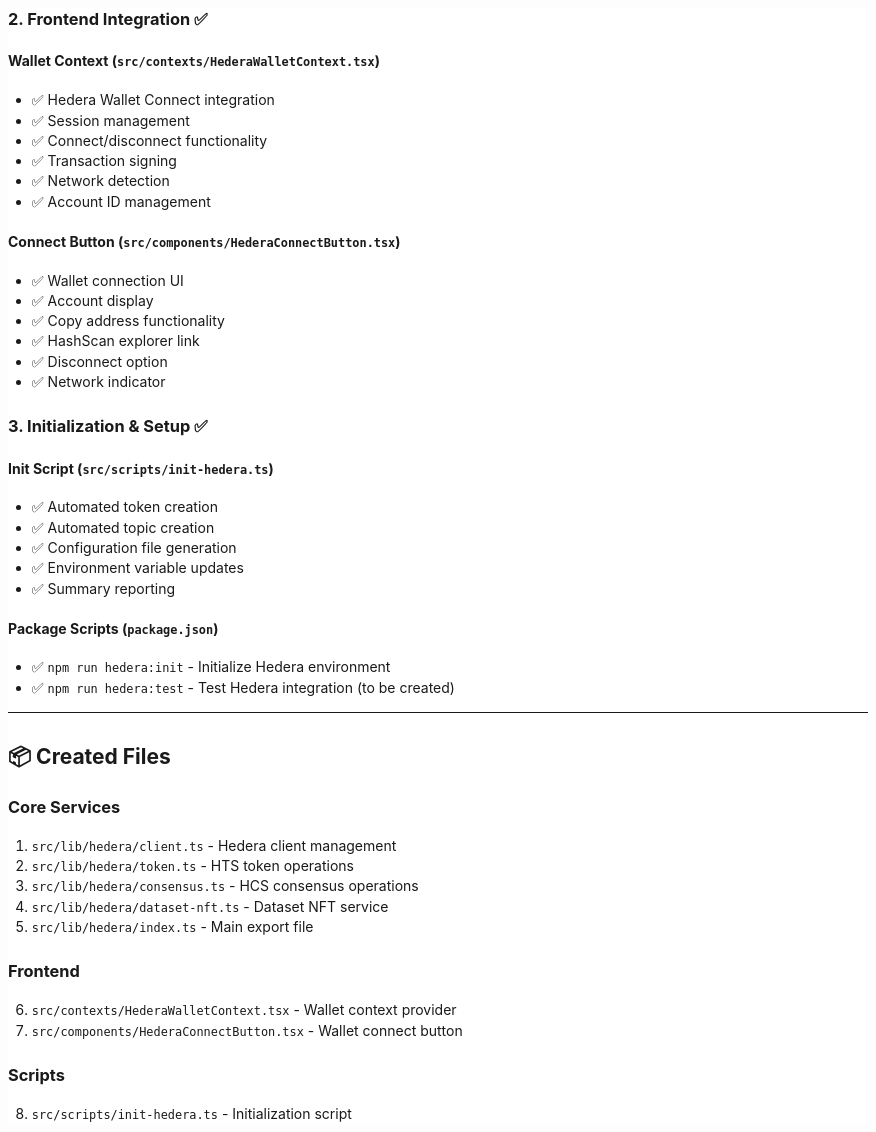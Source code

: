 ### 2. Frontend Integration ✅

#### **Wallet Context** (`src/contexts/HederaWalletContext.tsx`)
- ✅ Hedera Wallet Connect integration
- ✅ Session management
- ✅ Connect/disconnect functionality
- ✅ Transaction signing
- ✅ Network detection
- ✅ Account ID management

#### **Connect Button** (`src/components/HederaConnectButton.tsx`)
- ✅ Wallet connection UI
- ✅ Account display
- ✅ Copy address functionality
- ✅ HashScan explorer link
- ✅ Disconnect option
- ✅ Network indicator

### 3. Initialization & Setup ✅

#### **Init Script** (`src/scripts/init-hedera.ts`)
- ✅ Automated token creation
- ✅ Automated topic creation
- ✅ Configuration file generation
- ✅ Environment variable updates
- ✅ Summary reporting

#### **Package Scripts** (`package.json`)
- ✅ `npm run hedera:init` - Initialize Hedera environment
- ✅ `npm run hedera:test` - Test Hedera integration (to be created)

---

## 📦 Created Files

### Core Services
1. `src/lib/hedera/client.ts` - Hedera client management
2. `src/lib/hedera/token.ts` - HTS token operations
3. `src/lib/hedera/consensus.ts` - HCS consensus operations
4. `src/lib/hedera/dataset-nft.ts` - Dataset NFT service
5. `src/lib/hedera/index.ts` - Main export file

### Frontend
6. `src/contexts/HederaWalletContext.tsx` - Wallet context provider
7. `src/components/HederaConnectButton.tsx` - Wallet connect button

### Scripts
8. `src/scripts/init-hedera.ts` - Initialization script
